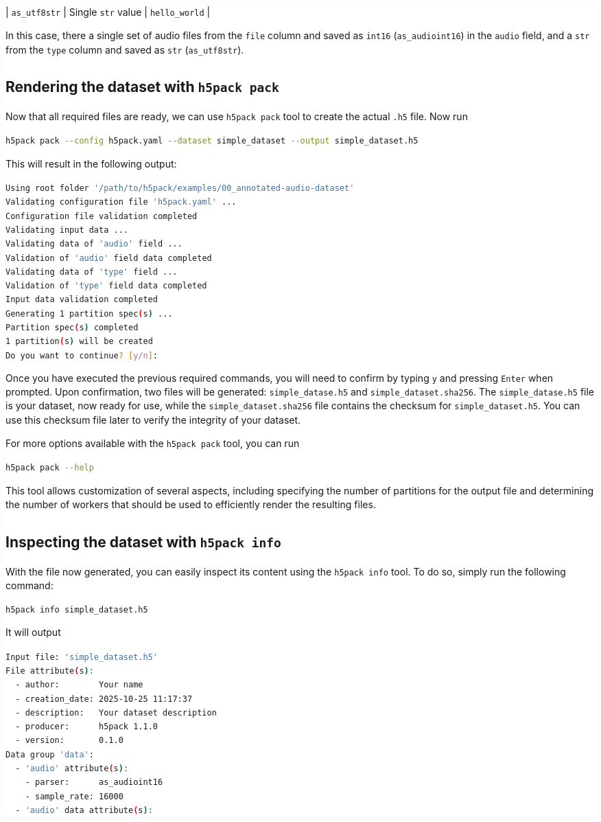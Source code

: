 | `as_utf8str`      | Single `str` value              | `hello_world`            |

In this case, there a single set of audio files from the `file` column and saved as `int16` (`as_audioint16`) in the `audio` field, and a `str` from the `type` column
and saved as `str` (`as_utf8str`).

## Rendering the dataset with `h5pack pack`
Now that all required files are ready, we can use `h5pack pack` tool to create
the actual `.h5` file. Now run
```bash
h5pack pack --config h5pack.yaml --dataset simple_dataset --output simple_dataset.h5
```

This will result in the following output:
```bash
Using root folder '/path/to/h5pack/examples/00_annotated-audio-dataset'
Validating configuration file 'h5pack.yaml' ...
Configuration file validation completed
Validating input data ...
Validating data of 'audio' field ...
Validation of 'audio' field data completed
Validating data of 'type' field ...
Validation of 'type' field data completed
Input data validation completed
Generating 1 partition spec(s) ...
Partition spec(s) completed
1 partition(s) will be created
Do you want to continue? [y/n]:
```

Once you have executed the previous required commands, you will need to confirm by typing `y` and pressing `Enter` when prompted. Upon confirmation, two files will be generated: `simple_datase.h5` and `simple_dataset.sha256`. The `simple_datase.h5` file is your dataset, now ready for use, while the `simple_dataset.sha256` file contains the checksum for `simple_dataset.h5`. You can use this checksum file later to verify the integrity of your dataset.

For more options available with the `h5pack pack` tool, you can run
```bash
h5pack pack --help
```

This tool allows customization of several aspects, including specifying the number of partitions for the output file and determining the number of workers that should be used to efficiently render the resulting files.

## Inspecting the dataset with `h5pack info`
With the file now generated, you can easily inspect its content using the `h5pack info` tool. To do so, simply run the following command:
```bash
h5pack info simple_dataset.h5
```

It will output
```bash
Input file: 'simple_dataset.h5'
File attribute(s):
  - author:        Your name
  - creation_date: 2025-10-25 11:17:37
  - description:   Your dataset description
  - producer:      h5pack 1.1.0
  - version:       0.1.0
Data group 'data':
  - 'audio' attribute(s):
    - parser:      as_audioint16
    - sample_rate: 16000
  - 'audio' data attribute(s):
```